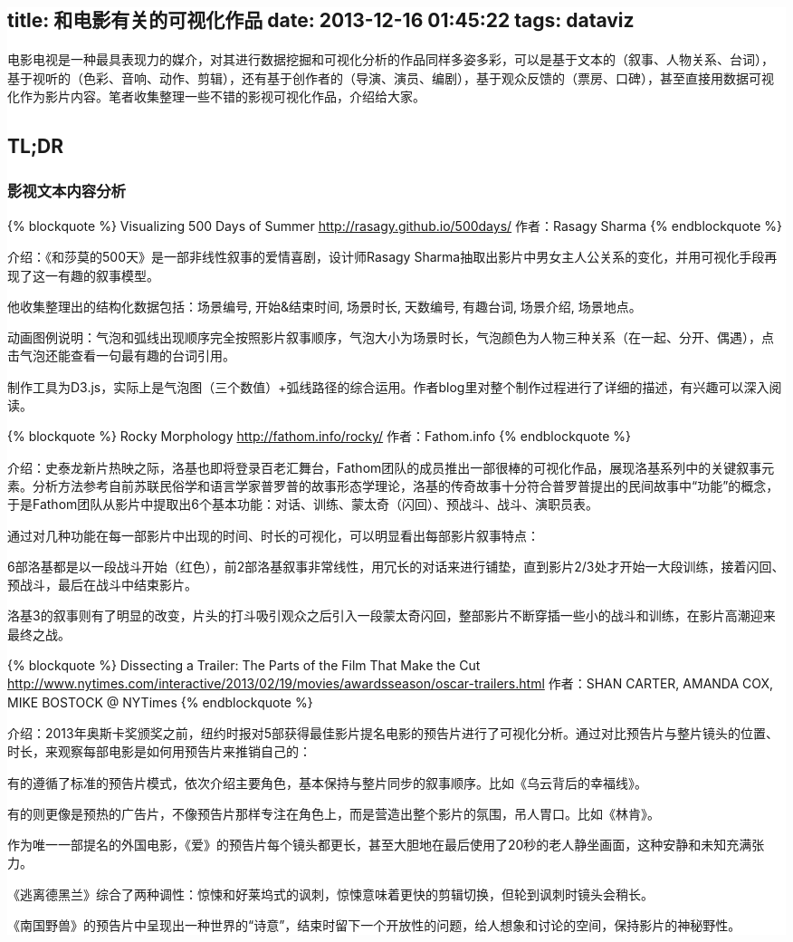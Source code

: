 title: 和电影有关的可视化作品
date: 2013-12-16 01:45:22
tags: dataviz
---
电影电视是一种最具表现力的媒介，对其进行数据挖掘和可视化分析的作品同样多姿多彩，可以是基于文本的（叙事、人物关系、台词），基于视听的（色彩、音响、动作、剪辑），还有基于创作者的（导演、演员、编剧），基于观众反馈的（票房、口碑），甚至直接用数据可视化作为影片内容。笔者收集整理一些不错的影视可视化作品，介绍给大家。


##	TL;DR

### 影视文本内容分析

{% blockquote %}
Visualizing 500 Days of Summer
http://rasagy.github.io/500days/
作者：Rasagy Sharma
{% endblockquote %}

介绍：《和莎莫的500天》是一部非线性叙事的爱情喜剧，设计师Rasagy Sharma抽取出影片中男女主人公关系的变化，并用可视化手段再现了这一有趣的叙事模型。

他收集整理出的结构化数据包括：场景编号, 开始&结束时间, 场景时长, 天数编号, 有趣台词, 场景介绍, 场景地点。

动画图例说明：气泡和弧线出现顺序完全按照影片叙事顺序，气泡大小为场景时长，气泡颜色为人物三种关系（在一起、分开、偶遇），点击气泡还能查看一句最有趣的台词引用。

制作工具为D3.js，实际上是气泡图（三个数值）+弧线路径的综合运用。作者blog里对整个制作过程进行了详细的描述，有兴趣可以深入阅读。

{% blockquote %}
Rocky Morphology
http://fathom.info/rocky/
作者：Fathom.info
{% endblockquote %}

介绍：史泰龙新片热映之际，洛基也即将登录百老汇舞台，Fathom团队的成员推出一部很棒的可视化作品，展现洛基系列中的关键叙事元素。分析方法参考自前苏联民俗学和语言学家普罗普的故事形态学理论，洛基的传奇故事十分符合普罗普提出的民间故事中“功能”的概念，于是Fathom团队从影片中提取出6个基本功能：对话、训练、蒙太奇（闪回）、预战斗、战斗、演职员表。

通过对几种功能在每一部影片中出现的时间、时长的可视化，可以明显看出每部影片叙事特点：

6部洛基都是以一段战斗开始（红色），前2部洛基叙事非常线性，用冗长的对话来进行铺垫，直到影片2/3处才开始一大段训练，接着闪回、预战斗，最后在战斗中结束影片。

洛基3的叙事则有了明显的改变，片头的打斗吸引观众之后引入一段蒙太奇闪回，整部影片不断穿插一些小的战斗和训练，在影片高潮迎来最终之战。

{% blockquote %}
Dissecting a Trailer: The Parts of the Film That Make the Cut
http://www.nytimes.com/interactive/2013/02/19/movies/awardsseason/oscar-trailers.html
作者：SHAN CARTER, AMANDA COX, MIKE BOSTOCK @ NYTimes
{% endblockquote %}

介绍：2013年奥斯卡奖颁奖之前，纽约时报对5部获得最佳影片提名电影的预告片进行了可视化分析。通过对比预告片与整片镜头的位置、时长，来观察每部电影是如何用预告片来推销自己的：

有的遵循了标准的预告片模式，依次介绍主要角色，基本保持与整片同步的叙事顺序。比如《乌云背后的幸福线》。

有的则更像是预热的广告片，不像预告片那样专注在角色上，而是营造出整个影片的氛围，吊人胃口。比如《林肯》。

作为唯一一部提名的外国电影，《爱》的预告片每个镜头都更长，甚至大胆地在最后使用了20秒的老人静坐画面，这种安静和未知充满张力。

《逃离德黑兰》综合了两种调性：惊悚和好莱坞式的讽刺，惊悚意味着更快的剪辑切换，但轮到讽刺时镜头会稍长。

《南国野兽》的预告片中呈现出一种世界的“诗意”，结束时留下一个开放性的问题，给人想象和讨论的空间，保持影片的神秘野性。
